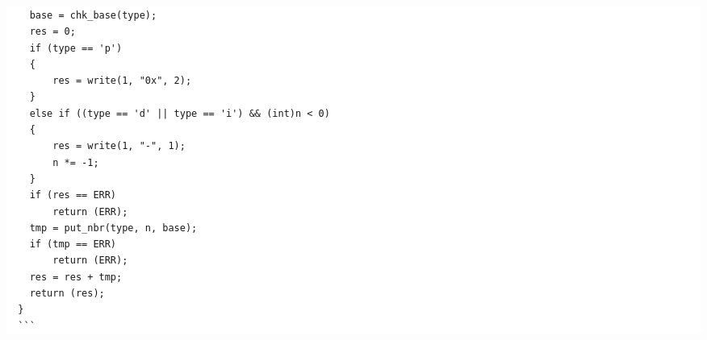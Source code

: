       	base = chk_base(type);
      	res = 0;
      	if (type == 'p')
      	{
      		res = write(1, "0x", 2);
      	}
      	else if ((type == 'd' || type == 'i') && (int)n < 0)
      	{
      		res = write(1, "-", 1);
      		n *= -1;
      	}
      	if (res == ERR)
      		return (ERR);
      	tmp = put_nbr(type, n, base);
      	if (tmp == ERR)
      		return (ERR);
      	res = res + tmp;
      	return (res);
      }
      ```
